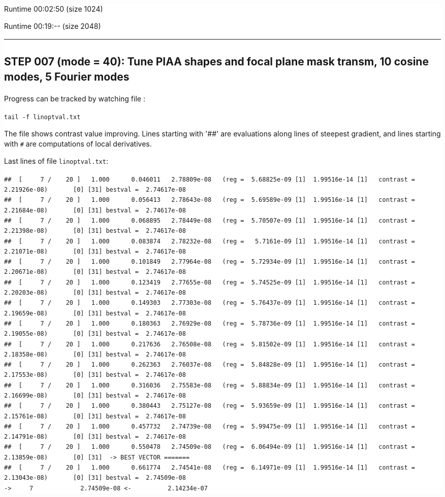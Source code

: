 

Runtime 00:02:50 (size 1024)

Runtime 00:19:-- (size 2048)


---


## STEP 007 (mode = 40): Tune PIAA shapes and focal plane mask transm, 10 cosine modes, 5 Fourier modes



Progress can be tracked by watching file :

~~~
tail -f linoptval.txt
~~~

The file shows contrast value improving. Lines starting with '##' are evaluations along lines of steepest gradient, and lines starting with `#` are computations of local derivatives.

Last lines of file `linoptval.txt`:

~~~
##  [     7 /    20 ]   1.000      0.046011   2.78809e-08   (reg =  5.68825e-09 [1]  1.99516e-14 [1]   contrast =          2.21926e-08)       [0] [31] bestval =  2.74617e-08
##  [     7 /    20 ]   1.000      0.056413   2.78643e-08   (reg =  5.69589e-09 [1]  1.99516e-14 [1]   contrast =          2.21684e-08)       [0] [31] bestval =  2.74617e-08
##  [     7 /    20 ]   1.000      0.068895   2.78449e-08   (reg =  5.70507e-09 [1]  1.99516e-14 [1]   contrast =          2.21398e-08)       [0] [31] bestval =  2.74617e-08
##  [     7 /    20 ]   1.000      0.083874   2.78232e-08   (reg =   5.7161e-09 [1]  1.99516e-14 [1]   contrast =          2.21071e-08)       [0] [31] bestval =  2.74617e-08
##  [     7 /    20 ]   1.000      0.101849   2.77964e-08   (reg =  5.72934e-09 [1]  1.99516e-14 [1]   contrast =          2.20671e-08)       [0] [31] bestval =  2.74617e-08
##  [     7 /    20 ]   1.000      0.123419   2.77655e-08   (reg =  5.74525e-09 [1]  1.99516e-14 [1]   contrast =          2.20203e-08)       [0] [31] bestval =  2.74617e-08
##  [     7 /    20 ]   1.000      0.149303   2.77303e-08   (reg =  5.76437e-09 [1]  1.99516e-14 [1]   contrast =          2.19659e-08)       [0] [31] bestval =  2.74617e-08
##  [     7 /    20 ]   1.000      0.180363   2.76929e-08   (reg =  5.78736e-09 [1]  1.99516e-14 [1]   contrast =          2.19055e-08)       [0] [31] bestval =  2.74617e-08
##  [     7 /    20 ]   1.000      0.217636   2.76508e-08   (reg =  5.81502e-09 [1]  1.99516e-14 [1]   contrast =          2.18358e-08)       [0] [31] bestval =  2.74617e-08
##  [     7 /    20 ]   1.000      0.262363   2.76037e-08   (reg =  5.84828e-09 [1]  1.99516e-14 [1]   contrast =          2.17553e-08)       [0] [31] bestval =  2.74617e-08
##  [     7 /    20 ]   1.000      0.316036   2.75583e-08   (reg =  5.88834e-09 [1]  1.99516e-14 [1]   contrast =          2.16699e-08)       [0] [31] bestval =  2.74617e-08
##  [     7 /    20 ]   1.000      0.380443   2.75127e-08   (reg =  5.93659e-09 [1]  1.99516e-14 [1]   contrast =          2.15761e-08)       [0] [31] bestval =  2.74617e-08
##  [     7 /    20 ]   1.000      0.457732   2.74739e-08   (reg =  5.99475e-09 [1]  1.99516e-14 [1]   contrast =          2.14791e-08)       [0] [31] bestval =  2.74617e-08
##  [     7 /    20 ]   1.000      0.550478   2.74509e-08   (reg =  6.06494e-09 [1]  1.99516e-14 [1]   contrast =          2.13859e-08)       [0] [31]  -> BEST VECTOR =======
##  [     7 /    20 ]   1.000      0.661774   2.74541e-08   (reg =  6.14971e-09 [1]  1.99516e-14 [1]   contrast =          2.13043e-08)       [0] [31] bestval =  2.74509e-08
->     7             2.74509e-08 <-          2.14234e-07 
~~~
